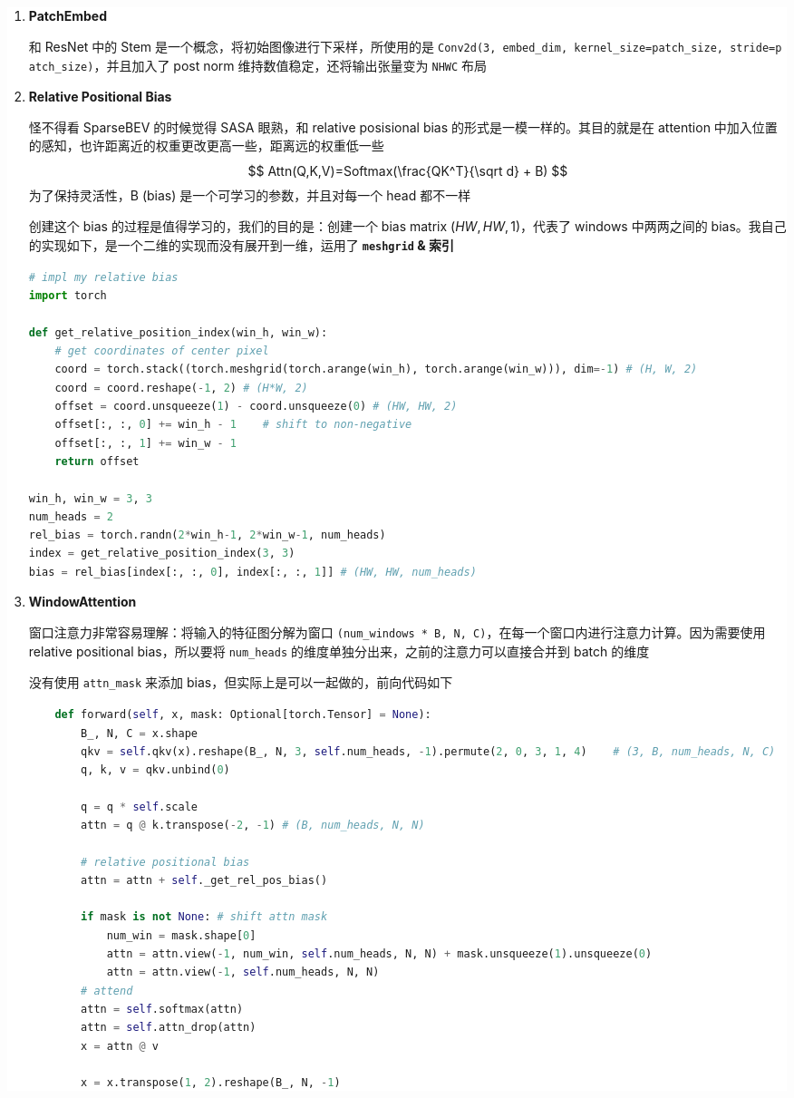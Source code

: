 1. **PatchEmbed**

   和 ResNet 中的 Stem 是一个概念，将初始图像进行下采样，所使用的是 `Conv2d(3, embed_dim, kernel_size=patch_size, stride=patch_size)`，并且加入了 post norm 维持数值稳定，还将输出张量变为 `NHWC` 布局

2. **Relative Positional Bias**

   怪不得看 SparseBEV 的时候觉得 SASA 眼熟，和 relative posisional bias 的形式是一模一样的。其目的就是在 attention 中加入位置的感知，也许距离近的权重更改更高一些，距离远的权重低一些
   $$
   Attn(Q,K,V)=Softmax(\frac{QK^T}{\sqrt d} + B)
   $$
   为了保持灵活性，B (bias) 是一个可学习的参数，并且对每一个 head 都不一样

   创建这个 bias 的过程是值得学习的，我们的目的是：创建一个 bias matrix $(HW,HW,1)$，代表了 windows 中两两之间的 bias。我自己的实现如下，是一个二维的实现而没有展开到一维，运用了 **`meshgrid` & 索引**

   ```python
   # impl my relative bias
   import torch
   
   def get_relative_position_index(win_h, win_w):
       # get coordinates of center pixel
       coord = torch.stack((torch.meshgrid(torch.arange(win_h), torch.arange(win_w))), dim=-1) # (H, W, 2)
       coord = coord.reshape(-1, 2) # (H*W, 2)
       offset = coord.unsqueeze(1) - coord.unsqueeze(0) # (HW, HW, 2)
       offset[:, :, 0] += win_h - 1    # shift to non-negative
       offset[:, :, 1] += win_w - 1
       return offset
   
   win_h, win_w = 3, 3
   num_heads = 2
   rel_bias = torch.randn(2*win_h-1, 2*win_w-1, num_heads)
   index = get_relative_position_index(3, 3)
   bias = rel_bias[index[:, :, 0], index[:, :, 1]] # (HW, HW, num_heads)
   ```

3. **WindowAttention**

   窗口注意力非常容易理解：将输入的特征图分解为窗口 `(num_windows * B, N, C)`，在每一个窗口内进行注意力计算。因为需要使用 relative positional bias，所以要将 `num_heads` 的维度单独分出来，之前的注意力可以直接合并到 batch 的维度

   没有使用 `attn_mask` 来添加 bias，但实际上是可以一起做的，前向代码如下

   ```python
       def forward(self, x, mask: Optional[torch.Tensor] = None):
           B_, N, C = x.shape
           qkv = self.qkv(x).reshape(B_, N, 3, self.num_heads, -1).permute(2, 0, 3, 1, 4)	 # (3, B, num_heads, N, C)
           q, k, v = qkv.unbind(0)
   
           q = q * self.scale
           attn = q @ k.transpose(-2, -1) # (B, num_heads, N, N)
           
           # relative positional bias
           attn = attn + self._get_rel_pos_bias()
           
           if mask is not None:	# shift attn mask
               num_win = mask.shape[0]
               attn = attn.view(-1, num_win, self.num_heads, N, N) + mask.unsqueeze(1).unsqueeze(0)
               attn = attn.view(-1, self.num_heads, N, N)
           # attend
           attn = self.softmax(attn)
           attn = self.attn_drop(attn)
           x = attn @ v
   
           x = x.transpose(1, 2).reshape(B_, N, -1)
   ```